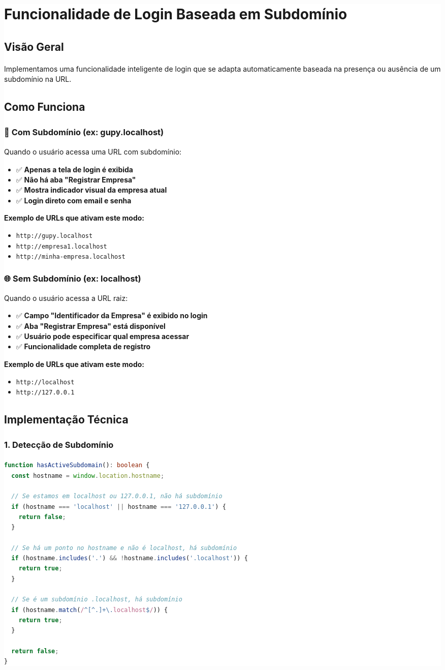 # Funcionalidade de Login Baseada em Subdomínio

## Visão Geral

Implementamos uma funcionalidade inteligente de login que se adapta automaticamente baseada na presença ou ausência de um subdomínio na URL.

## Como Funciona

### 🏢 **Com Subdomínio (ex: gupy.localhost)**

Quando o usuário acessa uma URL com subdomínio:

- ✅ **Apenas a tela de login é exibida**
- ✅ **Não há aba "Registrar Empresa"**
- ✅ **Mostra indicador visual da empresa atual**
- ✅ **Login direto com email e senha**

**Exemplo de URLs que ativam este modo:**
- `http://gupy.localhost`
- `http://empresa1.localhost`
- `http://minha-empresa.localhost`

### 🌐 **Sem Subdomínio (ex: localhost)**

Quando o usuário acessa a URL raiz:

- ✅ **Campo "Identificador da Empresa" é exibido no login**
- ✅ **Aba "Registrar Empresa" está disponível**
- ✅ **Usuário pode especificar qual empresa acessar**
- ✅ **Funcionalidade completa de registro**

**Exemplo de URLs que ativam este modo:**
- `http://localhost`
- `http://127.0.0.1`

## Implementação Técnica

### 1. **Detecção de Subdomínio**

```typescript
function hasActiveSubdomain(): boolean {
  const hostname = window.location.hostname;
  
  // Se estamos em localhost ou 127.0.0.1, não há subdomínio
  if (hostname === 'localhost' || hostname === '127.0.0.1') {
    return false;
  }
  
  // Se há um ponto no hostname e não é localhost, há subdomínio
  if (hostname.includes('.') && !hostname.includes('.localhost')) {
    return true;
  }
  
  // Se é um subdomínio .localhost, há subdomínio
  if (hostname.match(/^[^.]+\.localhost$/)) {
    return true;
  }
  
  return false;
}
```
